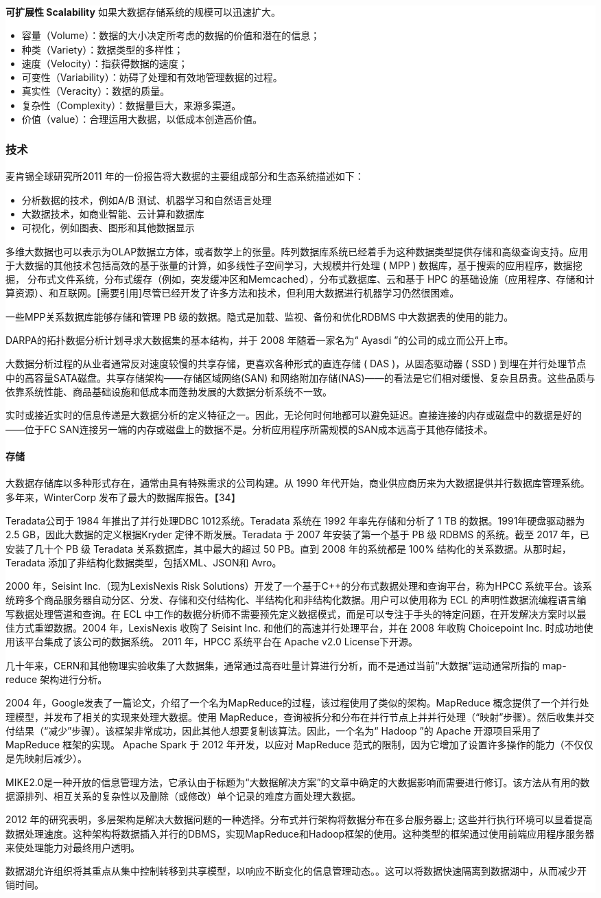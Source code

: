 **可扩展性 Scalability** 如果大数据存储系统的规模可以迅速扩大。

- 容量（Volume）：数据的大小决定所考虑的数据的价值和潜在的信息；
- 种类（Variety）：数据类型的多样性；
- 速度（Velocity）：指获得数据的速度；
- 可变性（Variability）：妨碍了处理和有效地管理数据的过程。
- 真实性（Veracity）：数据的质量。
- 复杂性（Complexity）：数据量巨大，来源多渠道。 
- 价值（value）：合理运用大数据，以低成本创造高价值。


### 技术
麦肯锡全球研究所2011 年的一份报告将大数据的主要组成部分和生态系统描述如下：

- 分析数据的技术，例如A/B 测试、机器学习和自然语言处理
- 大数据技术，如商业智能、云计算和数据库
- 可视化，例如图表、图形和其他数据显示

多维大数据也可以表示为OLAP数据立方体，或者数学上的张量。阵列数据库系统已经着手为这种数据类型提供存储和高级查询支持。应用于大数据的其他技术包括高效的基于张量的计算，如多线性子空间学习，大规模并行处理 ( MPP ) 数据库，基于搜索的应用程序，数据挖掘， 分布式文件系统，分布式缓存（例如，突发缓冲区和Memcached），分布式数据库、云和基于 HPC 的基础设施（应用程序、存储和计算资源）、和互联网。[需要引用]尽管已经开发了许多方法和技术，但利用大数据进行机器学习仍然很困难。

一些MPP关系数据库能够存储和管理 PB 级的数据。隐式是加载、监视、备份和优化RDBMS 中大数据表的使用的能力。

DARPA的拓扑数据分析计划寻求大数据集的基本结构，并于 2008 年随着一家名为“ Ayasdi ”的公司的成立而公开上市。

大数据分析过程的从业者通常反对速度较慢的共享存储，更喜欢各种形式的直连存储 ( DAS )，从固态驱动器 ( SSD ) 到埋在并行处理节点中的高容量SATA磁盘。共享存储架构——存储区域网络(SAN) 和网络附加存储(NAS)——的看法是它们相对缓慢、复杂且昂贵。这些品质与依靠系统性能、商品基础设施和低成本而蓬勃发展的大数据分析系统不一致。

实时或接近实时的信息传递是大数据分析的定义特征之一。因此，无论何时何地都可以避免延迟。直接连接的内存或磁盘中的数据是好的——位于FC SAN连接另一端的内存或磁盘上的数据不是。分析应用程序所需规模的SAN成本远高于其他存储技术。


#### 存储
大数据存储库以多种形式存在，通常由具有特殊需求的公司构建。从 1990 年代开始，商业供应商历来为大数据提供并行数据库管理系统。多年来，WinterCorp 发布了最大的数据库报告。【34】

Teradata公司于 1984 年推出了并行处理DBC 1012系统。Teradata 系统在 1992 年率先存储和分析了 1 TB 的数据。1991年硬盘驱动器为 2.5 GB，因此大数据的定义根据Kryder 定律不断发展。Teradata 于 2007 年安装了第一个基于 PB 级 RDBMS 的系统。截至 2017 年，已安装了几十个 PB 级 Teradata 关系数据库，其中最大的超过 50 PB。直到 2008 年的系统都是 100% 结构化的关系数据。从那时起，Teradata 添加了非结构化数据类型，包括XML、JSON和 Avro。

2000 年，Seisint Inc.（现为LexisNexis Risk Solutions）开发了一个基于C++的分布式数据处理和查询平台，称为HPCC 系统平台。该系统跨多个商品服务器自动分区、分发、存储和交付结构化、半结构化和非结构化数据。用户可以使用称为 ECL 的声明性数据流编程语言编写数据处理管道和查询。在 ECL 中工作的数据分析师不需要预先定义数据模式，而是可以专注于手头的特定问题，在开发解决方案时以最佳方式重塑数据。2004 年，LexisNexis 收购了 Seisint Inc. 和他们的高速并行处理平台，并在 2008 年收购 Choicepoint Inc. 时成功地使用该平台集成了该公司的数据系统。 2011 年，HPCC 系统平台在 Apache v2.0 License下开源。

几十年来，CERN和其他物理实验收集了大数据集，通常通过高吞吐量计算进行分析，而不是通过当前“大数据”运动通常所指的 map-reduce 架构进行分析。

2004 年，Google发表了一篇论文，介绍了一个名为MapReduce的过程，该过程使用了类似的架构。MapReduce 概念提供了一个并行处理模型，并发布了相关的实现来处理大数据。使用 MapReduce，查询被拆分和分布在并行节点上并并行处理（“映射”步骤）。然后收集并交付结果（“减少”步骤）。该框架非常成功，因此其他人想要复制该算法。因此，一个名为“ Hadoop ”的 Apache 开源项目采用了 MapReduce 框架的实现。 Apache Spark 于 2012 年开发，以应对 MapReduce 范式的限制，因为它增加了设置许多操作的能力（不仅仅是先映射后减少）。

MIKE2.0是一种开放的信息管理方法，它承认由于标题为“大数据解决方案”的文章中确定的大数据影响而需要进行修订。该方法从有用的数据源排列、相互关系的复杂性以及删除（或修改）单个记录的难度方面处理大数据。

2012 年的研究表明，多层架构是解决大数据问题的一种选择。分布式并行架构将数据分布在多台服务器上; 这些并行执行环境可以显着提高数据处理速度。这种架构将数据插入并行的DBMS，实现MapReduce和Hadoop框架的使用。这种类型的框架通过使用前端应用程序服务器来使处理能力对最终用户透明。

数据湖允许组织将其重点从集中控制转移到共享模型，以响应不断变化的信息管理动态。。这可以将数据快速隔离到数据湖中，从而减少开销时间。
